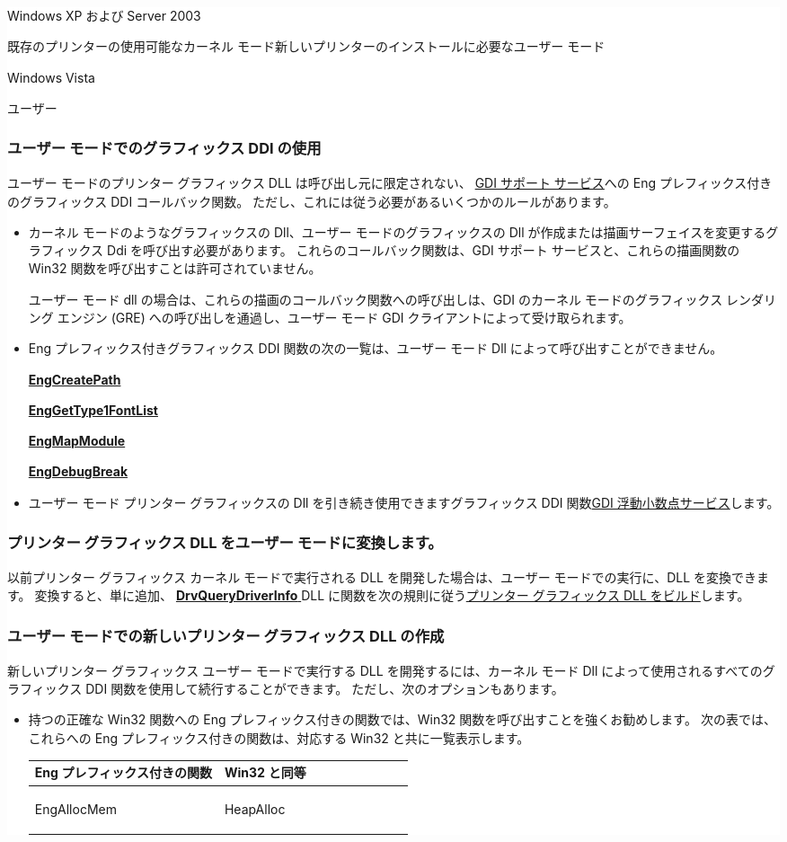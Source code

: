 <td><p>Windows XP および Server 2003</p></td>
<td><p>既存のプリンターの使用可能なカーネル モード新しいプリンターのインストールに必要なユーザー モード</p></td>
</tr>
<tr class="even">
<td>Windows Vista</td>
<td><p>ユーザー</p></td>
</tr>
</tbody>
</table>

 

### <a name="using-the-graphics-ddi-in-user-mode"></a>ユーザー モードでのグラフィックス DDI の使用

ユーザー モードのプリンター グラフィックス DLL は呼び出し元に限定されない、 [GDI サポート サービス](https://msdn.microsoft.com/library/windows/hardware/ff566714)への Eng プレフィックス付きのグラフィックス DDI コールバック関数。 ただし、これには従う必要があるいくつかのルールがあります。

-   カーネル モードのようなグラフィックスの Dll、ユーザー モードのグラフィックスの Dll が作成または描画サーフェイスを変更するグラフィックス Ddi を呼び出す必要があります。 これらのコールバック関数は、GDI サポート サービスと、これらの描画関数の Win32 関数を呼び出すことは許可されていません。

    ユーザー モード dll の場合は、これらの描画のコールバック関数への呼び出しは、GDI のカーネル モードのグラフィックス レンダリング エンジン (GRE) への呼び出しを通過し、ユーザー モード GDI クライアントによって受け取られます。

-   Eng プレフィックス付きグラフィックス DDI 関数の次の一覧は、ユーザー モード Dll によって呼び出すことができません。

    [**EngCreatePath**](https://msdn.microsoft.com/library/windows/hardware/ff564755)

    [**EngGetType1FontList**](https://msdn.microsoft.com/library/windows/hardware/ff564956)

    [**EngMapModule**](https://msdn.microsoft.com/library/windows/hardware/ff564974)

    [**EngDebugBreak**](https://msdn.microsoft.com/library/windows/hardware/ff564773)

-   ユーザー モード プリンター グラフィックスの Dll を引き続き使用できますグラフィックス DDI 関数[GDI 浮動小数点サービス](https://msdn.microsoft.com/library/windows/hardware/ff566535)します。

### <a name="converting-an-existing-printer-graphics-dll-to-user-mode"></a>プリンター グラフィックス DLL をユーザー モードに変換します。

以前プリンター グラフィックス カーネル モードで実行される DLL を開発した場合は、ユーザー モードでの実行に、DLL を変換できます。 変換すると、単に追加、 [ **DrvQueryDriverInfo** ](https://msdn.microsoft.com/library/windows/hardware/ff556261) DLL に関数を次の規則に従う[プリンター グラフィックス DLL をビルド](building-a-printer-graphics-dll.md)します。

### <a name="creating-a-new-printer-graphics-dll-in-user-mode"></a>ユーザー モードでの新しいプリンター グラフィックス DLL の作成

新しいプリンター グラフィックス ユーザー モードで実行する DLL を開発するには、カーネル モード Dll によって使用されるすべてのグラフィックス DDI 関数を使用して続行することができます。 ただし、次のオプションもあります。

-   持つの正確な Win32 関数への Eng プレフィックス付きの関数では、Win32 関数を呼び出すことを強くお勧めします。 次の表では、これらへの Eng プレフィックス付きの関数は、対応する Win32 と共に一覧表示します。

    <table>
    <colgroup>
    <col width="50%" />
    <col width="50%" />
    </colgroup>
    <thead>
    <tr class="header">
    <th>Eng プレフィックス付きの関数</th>
    <th>Win32 と同等</th>
    </tr>
    </thead>
    <tbody>
    <tr class="odd">
    <td><p>EngAllocMem</p></td>
    <td><p>HeapAlloc</p></td>
    </tr>
    <tr class="even">